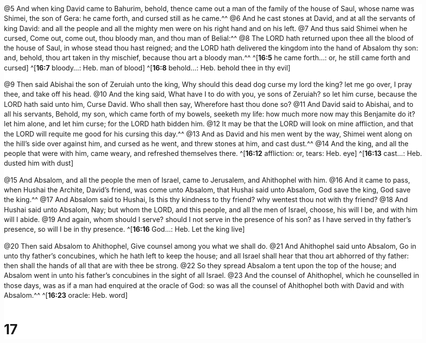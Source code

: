 @5 And when king David came to Bahurim, behold, thence came out a man of the family of the house of Saul, whose name was Shimei, the son of Gera: he came forth, and cursed still as he came.^^ @6 And he cast stones at David, and at all the servants of king David: and all the people and all the mighty men were on his right hand and on his left. @7 And thus said Shimei when he cursed, Come out, come out, thou bloody man, and thou man of Belial:^^ @8 The LORD hath returned upon thee all the blood of the house of Saul, in whose stead thou hast reigned; and the LORD hath delivered the kingdom into the hand of Absalom thy son: and, behold, thou art taken in thy mischief, because thou art a bloody man.^^ 
^[**16:5** he came forth…: or, he still came forth and cursed]
^[**16:7** bloody…: Heb. man of blood]
^[**16:8** behold…: Heb. behold thee in thy evil]

@9 Then said Abishai the son of Zeruiah unto the king, Why should this dead dog curse my lord the king? let me go over, I pray thee, and take off his head. @10 And the king said, What have I to do with you, ye sons of Zeruiah? so let him curse, because the LORD hath said unto him, Curse David. Who shall then say, Wherefore hast thou done so? @11 And David said to Abishai, and to all his servants, Behold, my son, which came forth of my bowels, seeketh my life: how much more now may this Benjamite do it? let him alone, and let him curse; for the LORD hath bidden him. @12 It may be that the LORD will look on mine affliction, and that the LORD will requite me good for his cursing this day.^^ @13 And as David and his men went by the way, Shimei went along on the hill’s side over against him, and cursed as he went, and threw stones at him, and cast dust.^^ @14 And the king, and all the people that were with him, came weary, and refreshed themselves there. 
^[**16:12** affliction: or, tears: Heb. eye]
^[**16:13** cast…: Heb. dusted him with dust]

@15 And Absalom, and all the people the men of Israel, came to Jerusalem, and Ahithophel with him. @16 And it came to pass, when Hushai the Archite, David’s friend, was come unto Absalom, that Hushai said unto Absalom, God save the king, God save the king.^^ @17 And Absalom said to Hushai, Is this thy kindness to thy friend? why wentest thou not with thy friend? @18 And Hushai said unto Absalom, Nay; but whom the LORD, and this people, and all the men of Israel, choose, his will I be, and with him will I abide. @19 And again, whom should I serve? should I not serve in the presence of his son? as I have served in thy father’s presence, so will I be in thy presence. 
^[**16:16** God…: Heb. Let the king live]

@20 Then said Absalom to Ahithophel, Give counsel among you what we shall do. @21 And Ahithophel said unto Absalom, Go in unto thy father’s concubines, which he hath left to keep the house; and all Israel shall hear that thou art abhorred of thy father: then shall the hands of all that are with thee be strong. @22 So they spread Absalom a tent upon the top of the house; and Absalom went in unto his father’s concubines in the sight of all Israel. @23 And the counsel of Ahithophel, which he counselled in those days, was as if a man had enquired at the oracle of God: so was all the counsel of Ahithophel both with David and with Absalom.^^
^[**16:23** oracle: Heb. word] 

# 17 